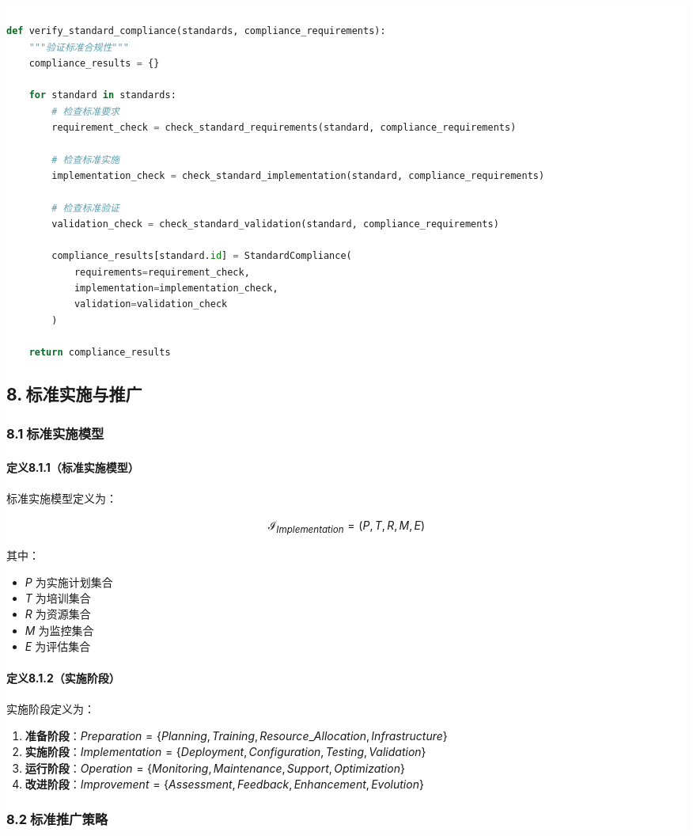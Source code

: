 ```python

def verify_standard_compliance(standards, compliance_requirements):
    """验证标准合规性"""
    compliance_results = {}
    
    for standard in standards:
        # 检查标准要求
        requirement_check = check_standard_requirements(standard, compliance_requirements)
        
        # 检查标准实施
        implementation_check = check_standard_implementation(standard, compliance_requirements)
        
        # 检查标准验证
        validation_check = check_standard_validation(standard, compliance_requirements)
        
        compliance_results[standard.id] = StandardCompliance(
            requirements=requirement_check,
            implementation=implementation_check,
            validation=validation_check
        )
    
    return compliance_results
```

## 8. 标准实施与推广

### 8.1 标准实施模型

#### 定义8.1.1（标准实施模型）

标准实施模型定义为：

$$\mathcal{I}_{Implementation} = (P, T, R, M, E)$$

其中：

- $P$ 为实施计划集合
- $T$ 为培训集合
- $R$ 为资源集合
- $M$ 为监控集合
- $E$ 为评估集合

#### 定义8.1.2（实施阶段）

实施阶段定义为：

1. **准备阶段**：$Preparation = \{Planning, Training, Resource\_Allocation, Infrastructure\}$
2. **实施阶段**：$Implementation = \{Deployment, Configuration, Testing, Validation\}$
3. **运行阶段**：$Operation = \{Monitoring, Maintenance, Support, Optimization\}$
4. **改进阶段**：$Improvement = \{Assessment, Feedback, Enhancement, Evolution\}$

### 8.2 标准推广策略

